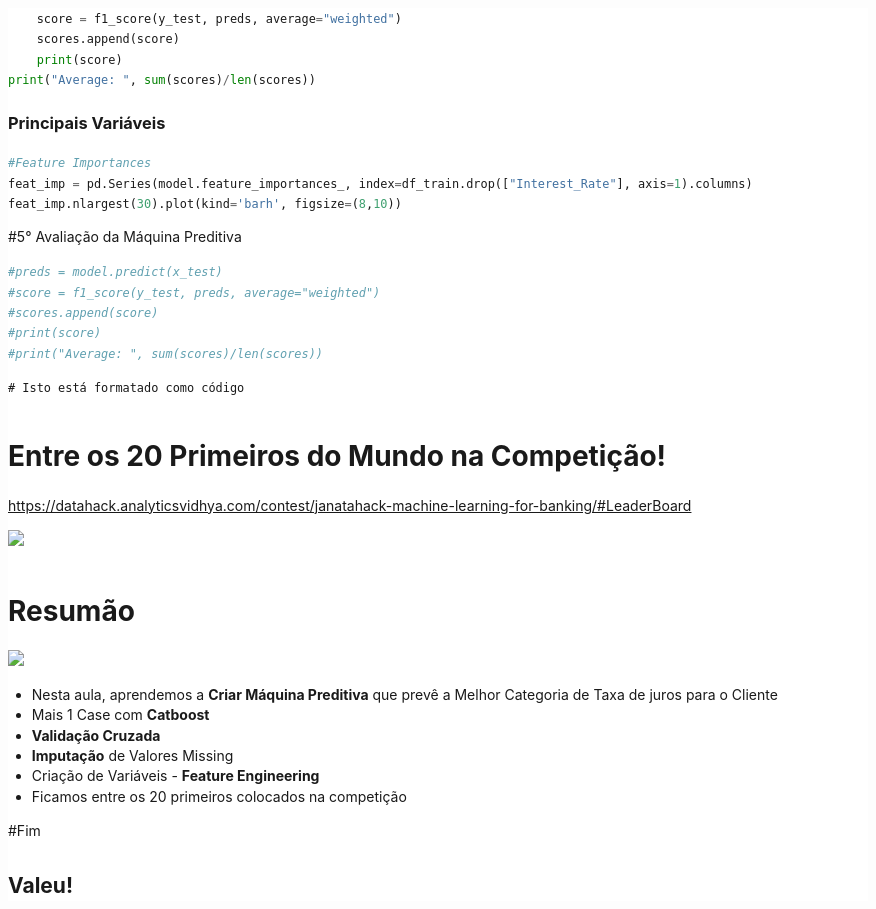 ```python
    score = f1_score(y_test, preds, average="weighted")
    scores.append(score)
    print(score)
print("Average: ", sum(scores)/len(scores))
```



### Principais Variáveis


```python
#Feature Importances
feat_imp = pd.Series(model.feature_importances_, index=df_train.drop(["Interest_Rate"], axis=1).columns)
feat_imp.nlargest(30).plot(kind='barh', figsize=(8,10))
```







    


#5° Avaliação da Máquina Preditiva


```python
#preds = model.predict(x_test)
#score = f1_score(y_test, preds, average="weighted")
#scores.append(score)
#print(score)
#print("Average: ", sum(scores)/len(scores))
```



```
# Isto está formatado como código
```

# Entre os 20 Primeiros do Mundo na Competição!
https://datahack.analyticsvidhya.com/contest/janatahack-machine-learning-for-banking/#LeaderBoard

![](https://cienciadosdados.com/images/2021/av.png)

# **Resumão**
![](https://i.pinimg.com/originals/55/01/60/5501609ee45d514d1f2c4a63502045e2.gif)

* Nesta aula, aprendemos a **Criar Máquina Preditiva** que prevê a Melhor Categoria de Taxa de juros para o Cliente
* Mais 1 Case com **Catboost**
* **Validação Cruzada**
* **Imputação** de Valores Missing
* Criação de Variáveis - **Feature Engineering**
* Ficamos entre os 20 primeiros colocados na competição




#Fim

## Valeu!

